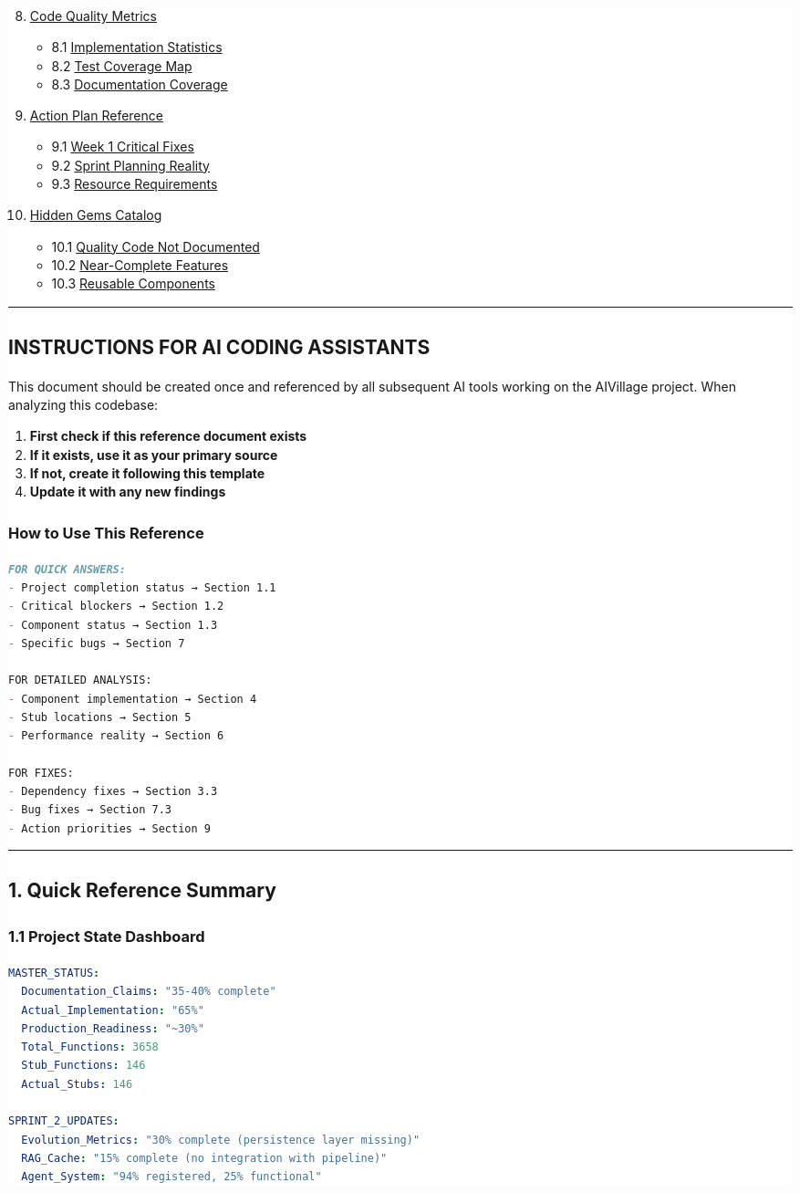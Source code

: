 8. [Code Quality Metrics](#8-code-quality-metrics)
   - 8.1 [Implementation Statistics](#81-implementation-statistics)
   - 8.2 [Test Coverage Map](#82-test-coverage-map)
   - 8.3 [Documentation Coverage](#83-documentation-coverage)

9. [Action Plan Reference](#9-action-plan-reference)
   - 9.1 [Week 1 Critical Fixes](#91-week-1-critical-fixes)
   - 9.2 [Sprint Planning Reality](#92-sprint-planning-reality)
   - 9.3 [Resource Requirements](#93-resource-requirements)

10. [Hidden Gems Catalog](#10-hidden-gems-catalog)
    - 10.1 [Quality Code Not Documented](#101-quality-code-not-documented)
    - 10.2 [Near-Complete Features](#102-near-complete-features)
    - 10.3 [Reusable Components](#103-reusable-components)

---

## INSTRUCTIONS FOR AI CODING ASSISTANTS

This document should be created once and referenced by all subsequent AI tools working on the AIVillage project. When analyzing this codebase:

1. **First check if this reference document exists**
2. **If it exists, use it as your primary source**
3. **If not, create it following this template**
4. **Update it with any new findings**

### How to Use This Reference

```markdown
FOR QUICK ANSWERS:
- Project completion status → Section 1.1
- Critical blockers → Section 1.2
- Component status → Section 1.3
- Specific bugs → Section 7

FOR DETAILED ANALYSIS:
- Component implementation → Section 4
- Stub locations → Section 5
- Performance reality → Section 6

FOR FIXES:
- Dependency fixes → Section 3.3
- Bug fixes → Section 7.3
- Action priorities → Section 9
```

---

## 1. Quick Reference Summary

### 1.1 Project State Dashboard
```yaml
MASTER_STATUS:
  Documentation_Claims: "35-40% complete"
  Actual_Implementation: "65%"
  Production_Readiness: "~30%"
  Total_Functions: 3658
  Stub_Functions: 146
  Actual_Stubs: 146

SPRINT_2_UPDATES:
  Evolution_Metrics: "30% complete (persistence layer missing)"
  RAG_Cache: "15% complete (no integration with pipeline)"
  Agent_System: "94% registered, 25% functional"
```
